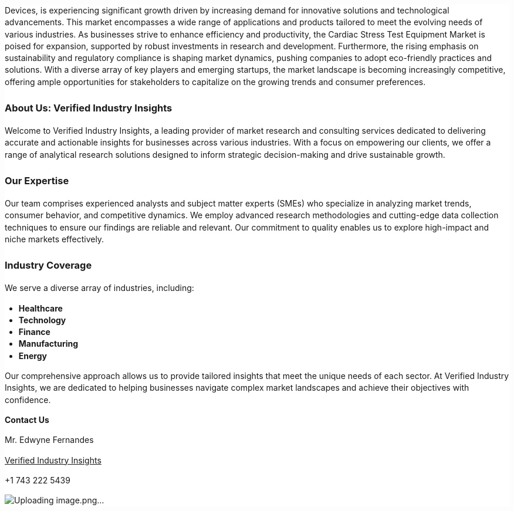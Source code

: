 Devices, is experiencing significant growth driven by increasing demand for innovative solutions and technological advancements. This market encompasses a wide range of applications and products tailored to meet the evolving needs of various industries. As businesses strive to enhance efficiency and productivity, the Cardiac Stress Test Equipment Market is poised for expansion, supported by robust investments in research and development. Furthermore, the rising emphasis on sustainability and regulatory compliance is shaping market dynamics, pushing companies to adopt eco-friendly practices and solutions. With a diverse array of key players and emerging startups, the market landscape is becoming increasingly competitive, offering ample opportunities for stakeholders to capitalize on the growing trends and consumer preferences.</p><h3>About Us: Verified Industry Insights</h3><p>Welcome to Verified Industry Insights, a leading provider of market research and consulting services dedicated to delivering accurate and actionable insights for businesses across various industries. With a focus on empowering our clients, we offer a range of analytical research solutions designed to inform strategic decision-making and drive sustainable growth.</p><h3>Our Expertise</h3><p>Our team comprises experienced analysts and subject matter experts (SMEs) who specialize in analyzing market trends, consumer behavior, and competitive dynamics. We employ advanced research methodologies and cutting-edge data collection techniques to ensure our findings are reliable and relevant. Our commitment to quality enables us to explore high-impact and niche markets effectively.</p><h3>Industry Coverage</h3><p>We serve a diverse array of industries, including:</p><ul><li><strong>Healthcare</strong></li><li><strong>Technology</strong></li><li><strong>Finance</strong></li><li><strong>Manufacturing</strong></li><li><strong>Energy</strong></li></ul><p>Our comprehensive approach allows us to provide tailored insights that meet the unique needs of each sector. At Verified Industry Insights, we are dedicated to helping businesses navigate complex market landscapes and achieve their objectives with confidence.</p><p><strong>Contact Us</strong></p><p>Mr. Edwyne Fernandes</p><p><a href="https://www.verifiedindustryinsights.com/">Verified Industry Insights</a></p><p>+1 743 222 5439</p>
![Uploading image.png…]()
